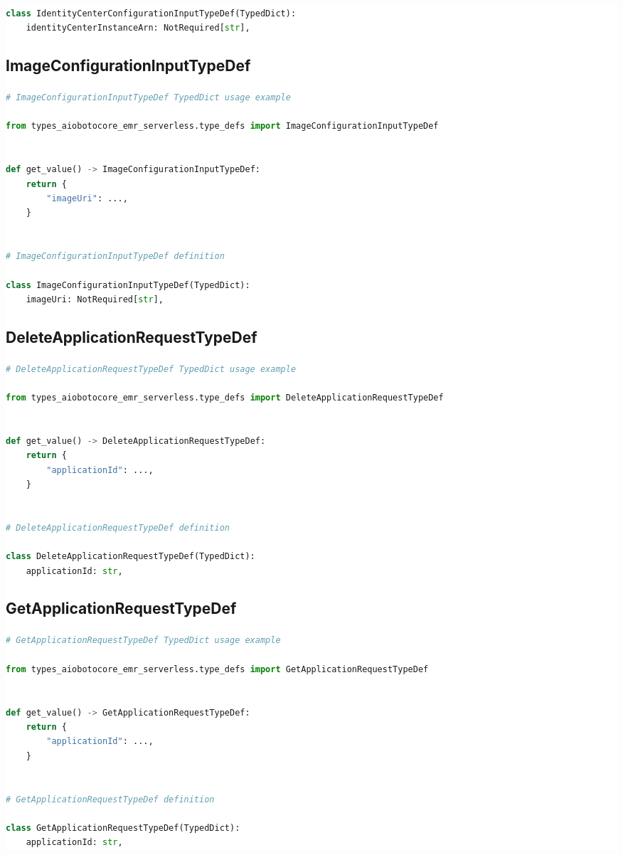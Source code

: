 ```python
class IdentityCenterConfigurationInputTypeDef(TypedDict):
    identityCenterInstanceArn: NotRequired[str],
```


## ImageConfigurationInputTypeDef

```python
# ImageConfigurationInputTypeDef TypedDict usage example

from types_aiobotocore_emr_serverless.type_defs import ImageConfigurationInputTypeDef


def get_value() -> ImageConfigurationInputTypeDef:
    return {
        "imageUri": ...,
    }


# ImageConfigurationInputTypeDef definition

class ImageConfigurationInputTypeDef(TypedDict):
    imageUri: NotRequired[str],
```


## DeleteApplicationRequestTypeDef

```python
# DeleteApplicationRequestTypeDef TypedDict usage example

from types_aiobotocore_emr_serverless.type_defs import DeleteApplicationRequestTypeDef


def get_value() -> DeleteApplicationRequestTypeDef:
    return {
        "applicationId": ...,
    }


# DeleteApplicationRequestTypeDef definition

class DeleteApplicationRequestTypeDef(TypedDict):
    applicationId: str,
```


## GetApplicationRequestTypeDef

```python
# GetApplicationRequestTypeDef TypedDict usage example

from types_aiobotocore_emr_serverless.type_defs import GetApplicationRequestTypeDef


def get_value() -> GetApplicationRequestTypeDef:
    return {
        "applicationId": ...,
    }


# GetApplicationRequestTypeDef definition

class GetApplicationRequestTypeDef(TypedDict):
    applicationId: str,
```